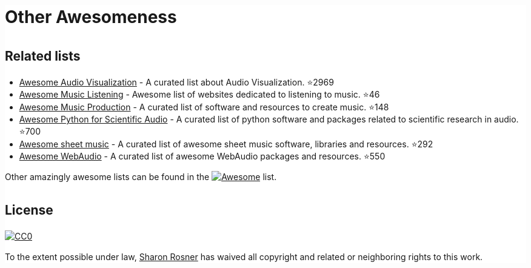 # Other Awesomeness

## Related lists

* [Awesome Audio Visualization](https://github.com/willianjusten/awesome-audio-visualization) - A curated list about Audio Visualization. :star:2969
* [Awesome Music Listening](https://github.com/ybayle/awesome-music-listening) - Awesome list of websites dedicated to listening to music. :star:46
* [Awesome Music Production](https://github.com/adius/awesome-music-production) - A curated list of software and resources to create music. :star:148
* [Awesome Python for Scientific Audio](https://github.com/faroit/awesome-python-scientific-audio) - A curated list of python software and packages related to scientific research in audio. :star:700
* [Awesome sheet music](https://github.com/adius/awesome-sheet-music) - A curated list of awesome sheet music software, libraries and resources. :star:292
* [Awesome WebAudio](https://github.com/notthetup/awesome-webaudio) - A curated list of awesome WebAudio packages and resources. :star:550

Other amazingly awesome lists can be found in the [![Awesome](https://cdn.rawgit.com/sindresorhus/awesome/d7305f38d29fed78fa85652e3a63e154dd8e8829/media/badge.svg)](https://github.com/sindresorhus/awesome) list.

## License

[![CC0](https://i.creativecommons.org/p/zero/1.0/88x31.png)](https://creativecommons.org/publicdomain/zero/1.0/)

To the extent possible under law, [Sharon Rosner](http://github.com/ciconia) has waived all copyright and related or neighboring rights to this work.

